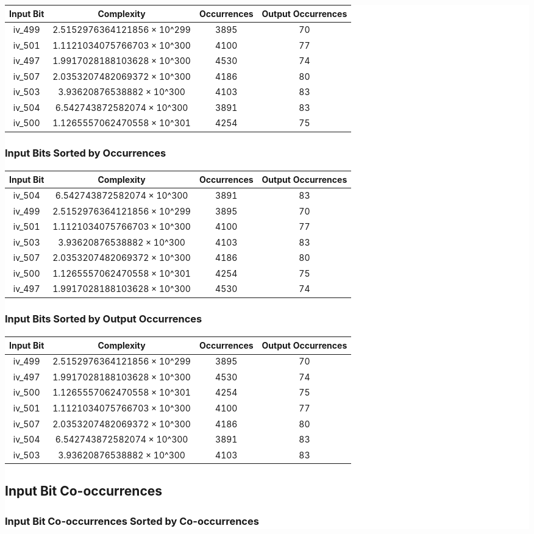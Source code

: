 | Input Bit | Complexity | Occurrences | Output Occurrences |
|:---------:|:----------:|:-----------:|:------------------:|
| iv_499 | 2.5152976364121856 × 10^299 | 3895 | 70 |
| iv_501 | 1.1121034075766703 × 10^300 | 4100 | 77 |
| iv_497 | 1.9917028188103628 × 10^300 | 4530 | 74 |
| iv_507 | 2.0353207482069372 × 10^300 | 4186 | 80 |
| iv_503 | 3.93620876538882 × 10^300 | 4103 | 83 |
| iv_504 | 6.542743872582074 × 10^300 | 3891 | 83 |
| iv_500 | 1.1265557062470558 × 10^301 | 4254 | 75 |

### Input Bits Sorted by Occurrences

| Input Bit | Complexity | Occurrences | Output Occurrences |
|:---------:|:----------:|:-----------:|:------------------:|
| iv_504 | 6.542743872582074 × 10^300 | 3891 | 83 |
| iv_499 | 2.5152976364121856 × 10^299 | 3895 | 70 |
| iv_501 | 1.1121034075766703 × 10^300 | 4100 | 77 |
| iv_503 | 3.93620876538882 × 10^300 | 4103 | 83 |
| iv_507 | 2.0353207482069372 × 10^300 | 4186 | 80 |
| iv_500 | 1.1265557062470558 × 10^301 | 4254 | 75 |
| iv_497 | 1.9917028188103628 × 10^300 | 4530 | 74 |

### Input Bits Sorted by Output Occurrences

| Input Bit | Complexity | Occurrences | Output Occurrences |
|:---------:|:----------:|:-----------:|:------------------:|
| iv_499 | 2.5152976364121856 × 10^299 | 3895 | 70 |
| iv_497 | 1.9917028188103628 × 10^300 | 4530 | 74 |
| iv_500 | 1.1265557062470558 × 10^301 | 4254 | 75 |
| iv_501 | 1.1121034075766703 × 10^300 | 4100 | 77 |
| iv_507 | 2.0353207482069372 × 10^300 | 4186 | 80 |
| iv_504 | 6.542743872582074 × 10^300 | 3891 | 83 |
| iv_503 | 3.93620876538882 × 10^300 | 4103 | 83 |

## Input Bit Co-occurrences

### Input Bit Co-occurrences Sorted by Co-occurrences
